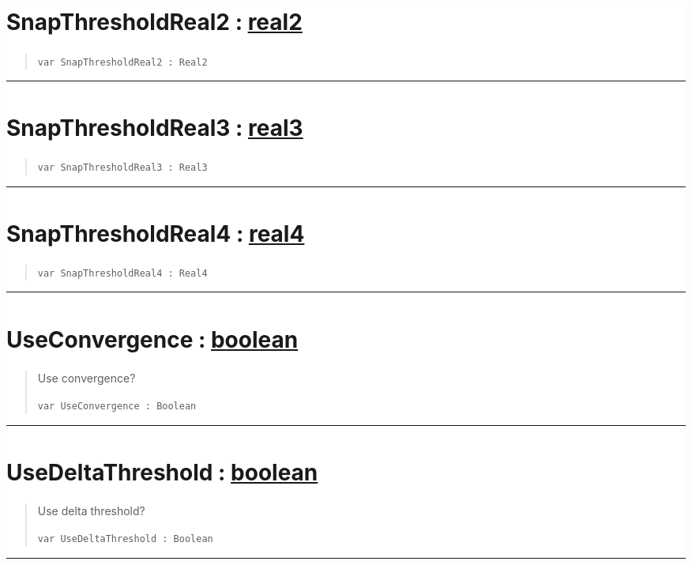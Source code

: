  #  SnapThresholdReal2 : [real2](https://github.com/dragonCASTjosh/PlasmaDocs/blob/master/code_reference/lightning_base_types/real2.markdown)

> 
> ``` lang=cpp, name=Lightning
> var SnapThresholdReal2 : Real2


---  
 #  SnapThresholdReal3 : [real3](https://github.com/dragonCASTjosh/PlasmaDocs/blob/master/code_reference/lightning_base_types/real3.markdown)

> 
> ``` lang=cpp, name=Lightning
> var SnapThresholdReal3 : Real3


---  
 #  SnapThresholdReal4 : [real4](https://github.com/dragonCASTjosh/PlasmaDocs/blob/master/code_reference/lightning_base_types/real4.markdown)

> 
> ``` lang=cpp, name=Lightning
> var SnapThresholdReal4 : Real4


---  
 #  UseConvergence : [boolean](https://github.com/dragonCASTjosh/PlasmaDocs/blob/master/code_reference/lightning_base_types/boolean.markdown)

> Use convergence?
> ``` lang=cpp, name=Lightning
> var UseConvergence : Boolean


---  
 #  UseDeltaThreshold : [boolean](https://github.com/dragonCASTjosh/PlasmaDocs/blob/master/code_reference/lightning_base_types/boolean.markdown)

> Use delta threshold?
> ``` lang=cpp, name=Lightning
> var UseDeltaThreshold : Boolean


---  